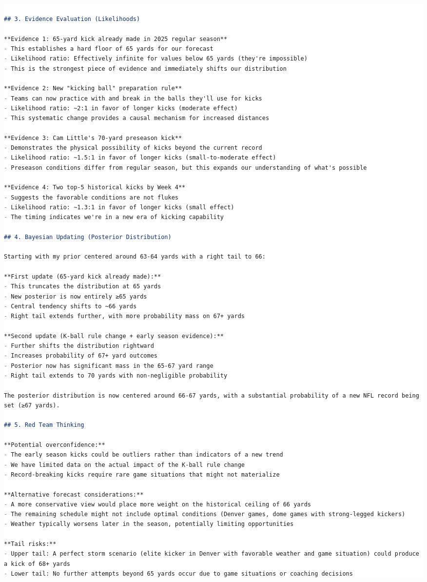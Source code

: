 ```md

## 3. Evidence Evaluation (Likelihoods)

**Evidence 1: 65-yard kick already made in 2025 regular season**
- This establishes a hard floor of 65 yards for our forecast
- Likelihood ratio: Effectively infinite for values below 65 yards (they're impossible)
- This is the strongest piece of evidence and immediately shifts our distribution

**Evidence 2: New "kicking ball" preparation rule**
- Teams can now practice with and break in the balls they'll use for kicks
- Likelihood ratio: ~2:1 in favor of longer kicks (moderate effect)
- This systematic change provides a causal mechanism for increased distances

**Evidence 3: Cam Little's 70-yard preseason kick**
- Demonstrates the physical possibility of kicks beyond the current record
- Likelihood ratio: ~1.5:1 in favor of longer kicks (small-to-moderate effect)
- Preseason conditions differ from regular season, but this expands our understanding of what's possible

**Evidence 4: Two top-5 historical kicks by Week 4**
- Suggests the favorable conditions are not flukes
- Likelihood ratio: ~1.3:1 in favor of longer kicks (small effect)
- The timing indicates we're in a new era of kicking capability

## 4. Bayesian Updating (Posterior Distribution)

Starting with my prior centered around 63-64 yards with a right tail to 66:

**First update (65-yard kick already made):**
- This truncates the distribution at 65 yards
- New posterior is now entirely ≥65 yards
- Central tendency shifts to ~66 yards
- Right tail extends further, with more probability mass on 67+ yards

**Second update (K-ball rule change + early season evidence):**
- Further shifts the distribution rightward
- Increases probability of 67+ yard outcomes
- Posterior now has significant mass in the 65-67 yard range
- Right tail extends to 70 yards with non-negligible probability

The posterior distribution is now centered around 66-67 yards, with a substantial probability of a new NFL record being set (≥67 yards).

## 5. Red Team Thinking

**Potential overconfidence:**
- The early season kicks could be outliers rather than indicators of a new trend
- We have limited data on the actual impact of the K-ball rule change
- Record-breaking kicks require rare game situations that might not materialize

**Alternative forecast considerations:**
- A more conservative view would place more weight on the historical ceiling of 66 yards
- The remaining schedule might not include optimal conditions (Denver games, dome games with strong-legged kickers)
- Weather typically worsens later in the season, potentially limiting opportunities

**Tail risks:**
- Upper tail: A perfect storm scenario (elite kicker in Denver with favorable weather and game situation) could produce a kick of 68+ yards
- Lower tail: No further attempts beyond 65 yards occur due to game situations or coaching decisions

```